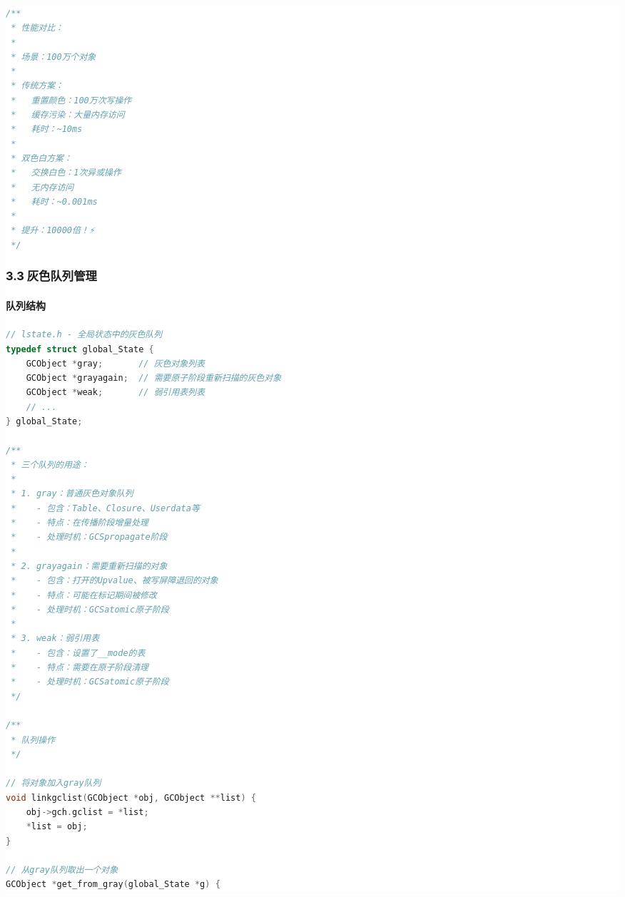 ```c
/**
 * 性能对比：
 * 
 * 场景：100万个对象
 * 
 * 传统方案：
 *   重置颜色：100万次写操作
 *   缓存污染：大量内存访问
 *   耗时：~10ms
 * 
 * 双色白方案：
 *   交换白色：1次异或操作
 *   无内存访问
 *   耗时：~0.001ms
 * 
 * 提升：10000倍！⚡
 */
```

### 3.3 灰色队列管理

#### 队列结构

```c
// lstate.h - 全局状态中的灰色队列
typedef struct global_State {
    GCObject *gray;       // 灰色对象列表
    GCObject *grayagain;  // 需要原子阶段重新扫描的灰色对象
    GCObject *weak;       // 弱引用表列表
    // ...
} global_State;

/**
 * 三个队列的用途：
 * 
 * 1. gray：普通灰色对象队列
 *    - 包含：Table、Closure、Userdata等
 *    - 特点：在传播阶段增量处理
 *    - 处理时机：GCSpropagate阶段
 * 
 * 2. grayagain：需要重新扫描的对象
 *    - 包含：打开的Upvalue、被写屏障退回的对象
 *    - 特点：可能在标记期间被修改
 *    - 处理时机：GCSatomic原子阶段
 * 
 * 3. weak：弱引用表
 *    - 包含：设置了__mode的表
 *    - 特点：需要在原子阶段清理
 *    - 处理时机：GCSatomic原子阶段
 */

/**
 * 队列操作
 */

// 将对象加入gray队列
void linkgclist(GCObject *obj, GCObject **list) {
    obj->gch.gclist = *list;
    *list = obj;
}

// 从gray队列取出一个对象
GCObject *get_from_gray(global_State *g) {
```